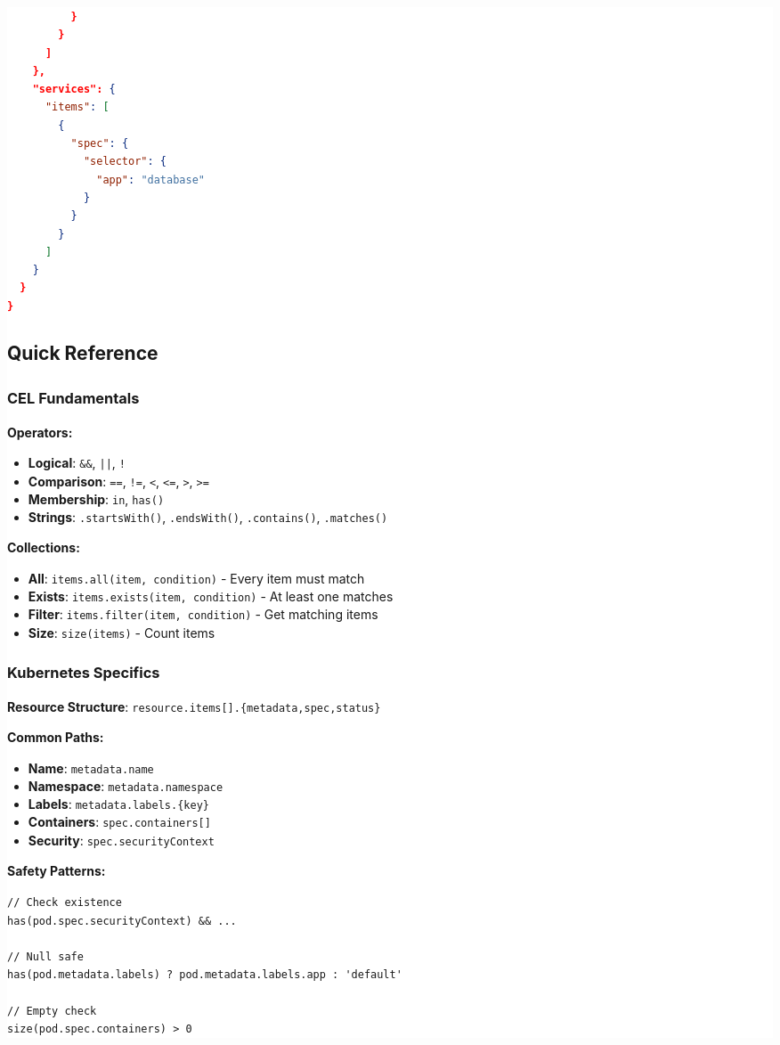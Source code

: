 ```json
          }
        }
      ]
    },
    "services": {
      "items": [
        {
          "spec": {
            "selector": {
              "app": "database"
            }
          }
        }
      ]
    }
  }
}
```

## Quick Reference

### CEL Fundamentals

**Operators:**
- **Logical**: `&&`, `||`, `!`
- **Comparison**: `==`, `!=`, `<`, `<=`, `>`, `>=`
- **Membership**: `in`, `has()`
- **Strings**: `.startsWith()`, `.endsWith()`, `.contains()`, `.matches()`

**Collections:**
- **All**: `items.all(item, condition)` - Every item must match
- **Exists**: `items.exists(item, condition)` - At least one matches
- **Filter**: `items.filter(item, condition)` - Get matching items
- **Size**: `size(items)` - Count items

### Kubernetes Specifics

**Resource Structure**: `resource.items[].{metadata,spec,status}`

**Common Paths:**
- **Name**: `metadata.name`
- **Namespace**: `metadata.namespace`
- **Labels**: `metadata.labels.{key}`
- **Containers**: `spec.containers[]`
- **Security**: `spec.securityContext`

**Safety Patterns:**
```cel
// Check existence
has(pod.spec.securityContext) && ...

// Null safe
has(pod.metadata.labels) ? pod.metadata.labels.app : 'default'

// Empty check
size(pod.spec.containers) > 0
```
